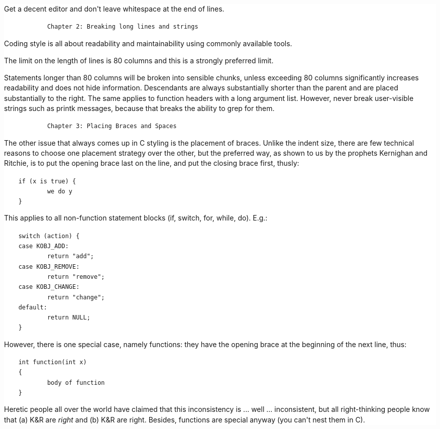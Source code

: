 Get a decent editor and don't leave whitespace at the end of lines.
 
 
                Chapter 2: Breaking long lines and strings
 
Coding style is all about readability and maintainability using commonly
available tools.
 
The limit on the length of lines is 80 columns and this is a strongly
preferred limit.
 
Statements longer than 80 columns will be broken into sensible chunks, unless
exceeding 80 columns significantly increases readability and does not hide
information. Descendants are always substantially shorter than the parent and
are placed substantially to the right. The same applies to function headers
with a long argument list. However, never break user-visible strings such as
printk messages, because that breaks the ability to grep for them.
 
 
                Chapter 3: Placing Braces and Spaces
 
The other issue that always comes up in C styling is the placement of
braces.  Unlike the indent size, there are few technical reasons to
choose one placement strategy over the other, but the preferred way, as
shown to us by the prophets Kernighan and Ritchie, is to put the opening
brace last on the line, and put the closing brace first, thusly:
 
        if (x is true) {
                we do y
        }
 
This applies to all non-function statement blocks (if, switch, for,
while, do).  E.g.:
 
        switch (action) {
        case KOBJ_ADD:
                return "add";
        case KOBJ_REMOVE:
                return "remove";
        case KOBJ_CHANGE:
                return "change";
        default:
                return NULL;
        }
 
However, there is one special case, namely functions: they have the
opening brace at the beginning of the next line, thus:
 
        int function(int x)
        {
                body of function
        }
 
Heretic people all over the world have claimed that this inconsistency
is ...  well ...  inconsistent, but all right-thinking people know that
(a) K&R are _right_ and (b) K&R are right.  Besides, functions are
special anyway (you can't nest them in C).
 
